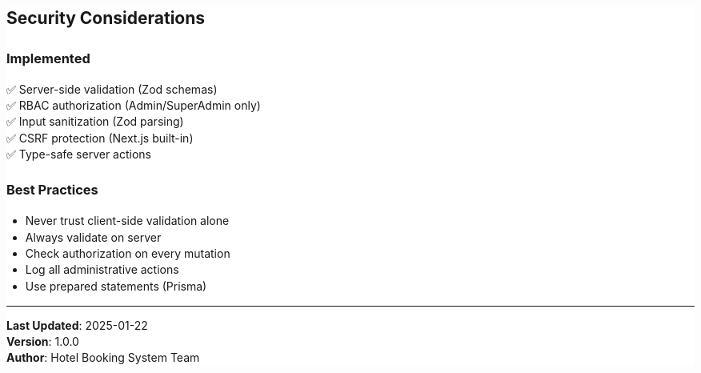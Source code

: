 
## Security Considerations

### Implemented

✅ Server-side validation (Zod schemas)  
✅ RBAC authorization (Admin/SuperAdmin only)  
✅ Input sanitization (Zod parsing)  
✅ CSRF protection (Next.js built-in)  
✅ Type-safe server actions  

### Best Practices

- Never trust client-side validation alone
- Always validate on server
- Check authorization on every mutation
- Log all administrative actions
- Use prepared statements (Prisma)

---

**Last Updated**: 2025-01-22  
**Version**: 1.0.0  
**Author**: Hotel Booking System Team
